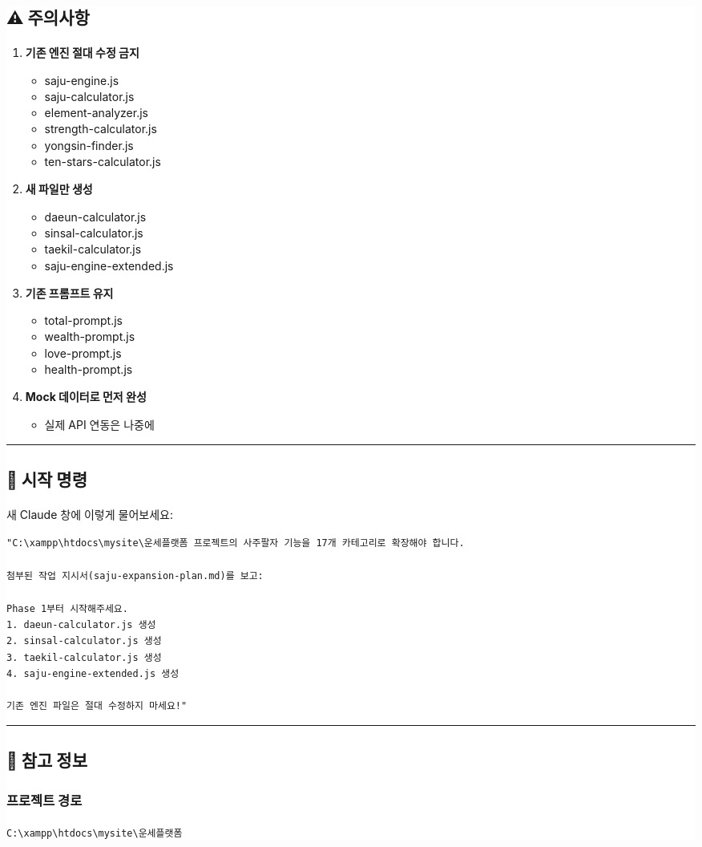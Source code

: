 
## ⚠️ 주의사항

1. **기존 엔진 절대 수정 금지**
   - saju-engine.js
   - saju-calculator.js
   - element-analyzer.js
   - strength-calculator.js
   - yongsin-finder.js
   - ten-stars-calculator.js

2. **새 파일만 생성**
   - daeun-calculator.js
   - sinsal-calculator.js
   - taekil-calculator.js
   - saju-engine-extended.js

3. **기존 프롬프트 유지**
   - total-prompt.js
   - wealth-prompt.js
   - love-prompt.js
   - health-prompt.js

4. **Mock 데이터로 먼저 완성**
   - 실제 API 연동은 나중에

---

## 🚀 시작 명령

새 Claude 창에 이렇게 물어보세요:

```
"C:\xampp\htdocs\mysite\운세플랫폼 프로젝트의 사주팔자 기능을 17개 카테고리로 확장해야 합니다.

첨부된 작업 지시서(saju-expansion-plan.md)를 보고:

Phase 1부터 시작해주세요.
1. daeun-calculator.js 생성
2. sinsal-calculator.js 생성  
3. taekil-calculator.js 생성
4. saju-engine-extended.js 생성

기존 엔진 파일은 절대 수정하지 마세요!"
```

---

## 📌 참고 정보

### 프로젝트 경로
```
C:\xampp\htdocs\mysite\운세플랫폼
```
